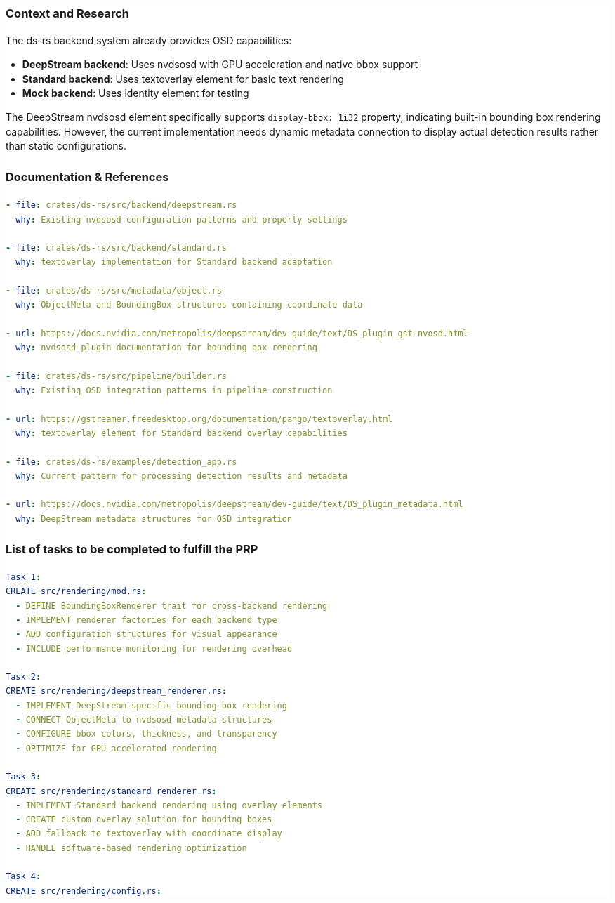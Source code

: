 ### Context and Research

The ds-rs backend system already provides OSD capabilities:
- **DeepStream backend**: Uses nvdsosd with GPU acceleration and native bbox support
- **Standard backend**: Uses textoverlay element for basic text rendering
- **Mock backend**: Uses identity element for testing

The DeepStream nvdsosd element specifically supports `display-bbox: 1i32` property, indicating built-in bounding box rendering capabilities. However, the current implementation needs dynamic metadata connection to display actual detection results rather than static configurations.

### Documentation & References
```yaml
- file: crates/ds-rs/src/backend/deepstream.rs
  why: Existing nvdsosd configuration patterns and property settings

- file: crates/ds-rs/src/backend/standard.rs
  why: textoverlay implementation for Standard backend adaptation

- file: crates/ds-rs/src/metadata/object.rs
  why: ObjectMeta and BoundingBox structures containing coordinate data

- url: https://docs.nvidia.com/metropolis/deepstream/dev-guide/text/DS_plugin_gst-nvosd.html
  why: nvdsosd plugin documentation for bounding box rendering

- file: crates/ds-rs/src/pipeline/builder.rs
  why: Existing OSD integration patterns in pipeline construction

- url: https://gstreamer.freedesktop.org/documentation/pango/textoverlay.html
  why: textoverlay element for Standard backend overlay capabilities

- file: crates/ds-rs/examples/detection_app.rs
  why: Current pattern for processing detection results and metadata

- url: https://docs.nvidia.com/metropolis/deepstream/dev-guide/text/DS_plugin_metadata.html
  why: DeepStream metadata structures for OSD integration
```

### List of tasks to be completed to fulfill the PRP

```yaml
Task 1:
CREATE src/rendering/mod.rs:
  - DEFINE BoundingBoxRenderer trait for cross-backend rendering
  - IMPLEMENT renderer factories for each backend type
  - ADD configuration structures for visual appearance
  - INCLUDE performance monitoring for rendering overhead

Task 2:
CREATE src/rendering/deepstream_renderer.rs:
  - IMPLEMENT DeepStream-specific bounding box rendering
  - CONNECT ObjectMeta to nvdsosd metadata structures
  - CONFIGURE bbox colors, thickness, and transparency
  - OPTIMIZE for GPU-accelerated rendering

Task 3:
CREATE src/rendering/standard_renderer.rs:
  - IMPLEMENT Standard backend rendering using overlay elements
  - CREATE custom overlay solution for bounding boxes
  - ADD fallback to textoverlay with coordinate display
  - HANDLE software-based rendering optimization

Task 4:
CREATE src/rendering/config.rs:
```